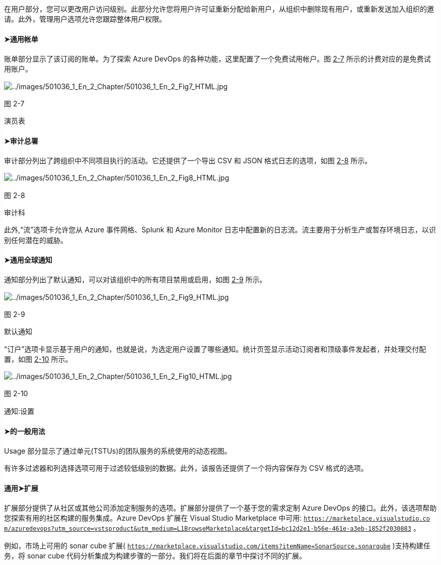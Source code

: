 在用户部分，您可以更改用户访问级别。此部分允许您将用户许可证重新分配给新用户，从组织中删除现有用户，或重新发送加入组织的邀请。此外，管理用户选项允许您跟踪整体用户权限。

#### ➤通用帐单

账单部分显示了该订阅的账单。为了探索 Azure DevOps 的各种功能，这里配置了一个免费试用帐户。图 [2-7](#Fig7) 所示的计费对应的是免费试用账户。

![../images/501036_1_En_2_Chapter/501036_1_En_2_Fig7_HTML.jpg](../images/501036_1_En_2_Chapter/501036_1_En_2_Fig7_HTML.jpg)

图 2-7

演员表

#### ➤审计总署

审计部分列出了跨组织中不同项目执行的活动。它还提供了一个导出 CSV 和 JSON 格式日志的选项，如图 [2-8](#Fig8) 所示。

![../images/501036_1_En_2_Chapter/501036_1_En_2_Fig8_HTML.jpg](../images/501036_1_En_2_Chapter/501036_1_En_2_Fig8_HTML.jpg)

图 2-8

审计科

此外,“流”选项卡允许您从 Azure 事件网格、Splunk 和 Azure Monitor 日志中配置新的日志流。流主要用于分析生产或暂存环境日志，以识别任何潜在的威胁。

#### ➤通用全球通知

通知部分列出了默认通知，可以对该组织中的所有项目禁用或启用，如图 [2-9](#Fig9) 所示。

![../images/501036_1_En_2_Chapter/501036_1_En_2_Fig9_HTML.jpg](../images/501036_1_En_2_Chapter/501036_1_En_2_Fig9_HTML.jpg)

图 2-9

默认通知

“订户”选项卡显示基于用户的通知，也就是说，为选定用户设置了哪些通知。统计页签显示活动订阅者和顶级事件发起者，并处理交付配置，如图 [2-10](#Fig10) 所示。

![../images/501036_1_En_2_Chapter/501036_1_En_2_Fig10_HTML.jpg](../images/501036_1_En_2_Chapter/501036_1_En_2_Fig10_HTML.jpg)

图 2-10

通知:设置

#### ➤的一般用法

Usage 部分显示了通过单元(TSTUs)的团队服务的系统使用的动态视图。

有许多过滤器和列选择选项可用于过滤较低级别的数据。此外，该报告还提供了一个将内容保存为 CSV 格式的选项。

#### 通用➤扩展

扩展部分提供了从社区或其他公司添加定制服务的选项。扩展部分提供了一个基于您的需求定制 Azure DevOps 的接口。此外，该选项帮助您探索有用的社区构建的服务集成。Azure DevOps 扩展在 Visual Studio Marketplace 中可用: [`https://marketplace.visualstudio.com/azuredevops?utm_source=vstsproduct&utm_medium=L1BrowseMarketplace&targetId=bc12d2e1-b56e-461e-a3eb-1852f2030883`](https://marketplace.visualstudio.com/azuredevops%253Futm_source%253Dvstsproduct%2526utm_medium%253DL1BrowseMarketplace%2526targetId%253Dbc12d2e1-b56e-461e-a3eb-1852f2030883) 。

例如，市场上可用的 sonar cube 扩展( [`https://marketplace.visualstudio.com/items?itemName=SonarSource.sonarqube`](https://marketplace.visualstudio.com/items%253FitemName%253DSonarSource.sonarqube) )支持构建任务，将 sonar cube 代码分析集成为构建步骤的一部分。我们将在后面的章节中探讨不同的扩展。

